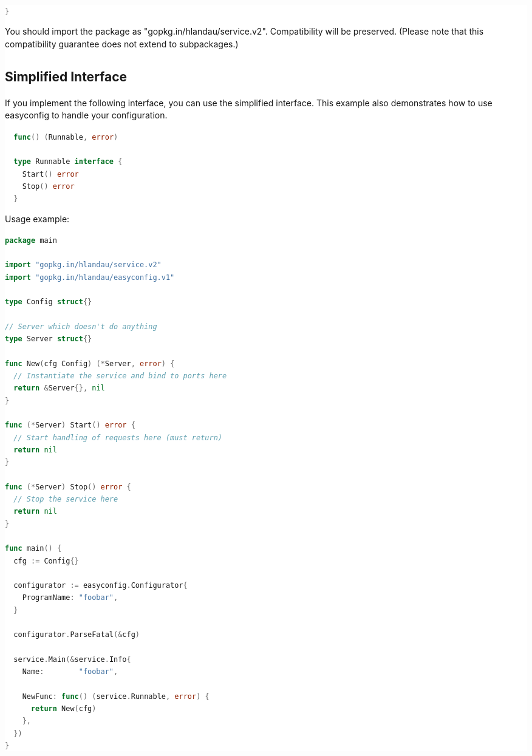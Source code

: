 ```go
}
```

You should import the package as "gopkg.in/hlandau/service.v2". Compatibility will be preserved. (Please note that this compatibility guarantee does not extend to subpackages.)

Simplified Interface
--------------------

If you implement the following interface, you can use the simplified interface. This example also demonstrates how to use easyconfig to handle your configuration.

```go
  func() (Runnable, error)

  type Runnable interface {
    Start() error
    Stop() error
  }
```

Usage example:

```go
package main

import "gopkg.in/hlandau/service.v2"
import "gopkg.in/hlandau/easyconfig.v1"

type Config struct{}

// Server which doesn't do anything
type Server struct{}

func New(cfg Config) (*Server, error) {
  // Instantiate the service and bind to ports here
  return &Server{}, nil
}

func (*Server) Start() error {
  // Start handling of requests here (must return)
  return nil
}

func (*Server) Stop() error {
  // Stop the service here
  return nil
}

func main() {
  cfg := Config{}

  configurator := easyconfig.Configurator{
    ProgramName: "foobar",
  }

  configurator.ParseFatal(&cfg)

  service.Main(&service.Info{
    Name:        "foobar",

    NewFunc: func() (service.Runnable, error) {
      return New(cfg)
    },
  })
}
```